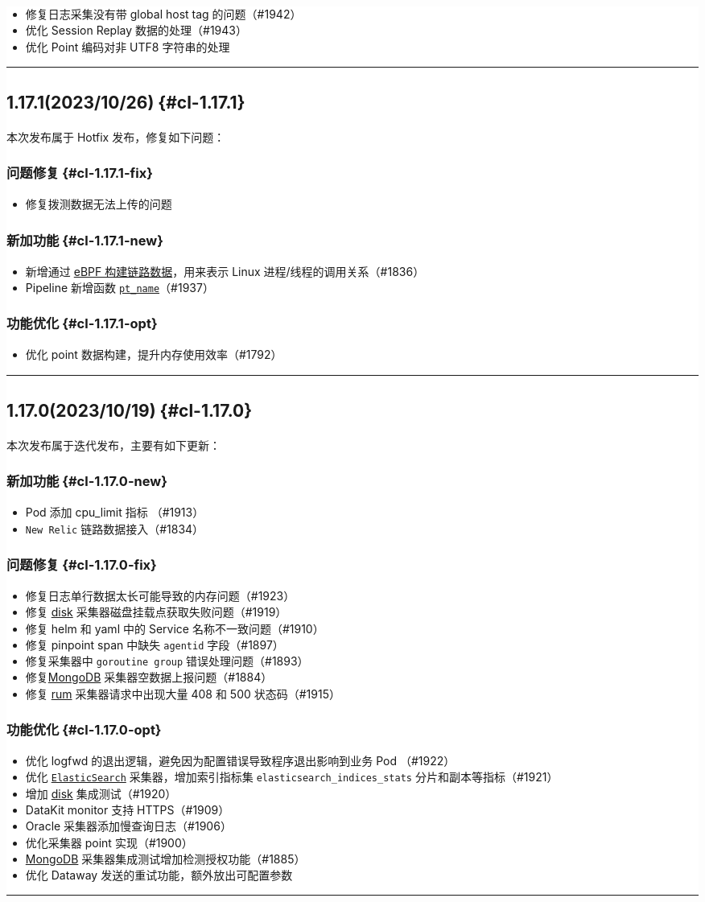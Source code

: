 - 修复日志采集没有带 global host tag 的问题（#1942）
- 优化 Session Replay 数据的处理（#1943）
- 优化 Point 编码对非 UTF8 字符串的处理

---

## 1.17.1(2023/10/26) {#cl-1.17.1}

本次发布属于 Hotfix 发布，修复如下问题：

### 问题修复 {#cl-1.17.1-fix}

- 修复拨测数据无法上传的问题

### 新加功能 {#cl-1.17.1-new}

- 新增通过 [eBPF 构建链路数据](../integrations/ebpftrace.md)，用来表示 Linux 进程/线程的调用关系（#1836）
- Pipeline 新增函数 [`pt_name`](../pipeline/use-pipeline/pipeline-built-in-function.md#fn-pt-name)（#1937）

### 功能优化 {#cl-1.17.1-opt}

- 优化 point 数据构建，提升内存使用效率（#1792）

---

## 1.17.0(2023/10/19) {#cl-1.17.0}
本次发布属于迭代发布，主要有如下更新：

### 新加功能 {#cl-1.17.0-new}

- Pod 添加 cpu_limit 指标 （#1913）
- `New Relic` 链路数据接入（#1834）

### 问题修复 {#cl-1.17.0-fix}

- 修复日志单行数据太长可能导致的内存问题（#1923）
- 修复 [disk](../integrations/disk.md) 采集器磁盘挂载点获取失败问题（#1919）
- 修复 helm 和 yaml 中的 Service 名称不一致问题（#1910）
- 修复 pinpoint span 中缺失 `agentid` 字段（#1897）
- 修复采集器中 `goroutine group` 错误处理问题（#1893）
- 修复[MongoDB](../integrations/mongodb.md) 采集器空数据上报问题（#1884）
- 修复 [rum](../integrations/rum.md) 采集器请求中出现大量 408 和 500 状态码（#1915）

### 功能优化 {#cl-1.17.0-opt}

- 优化 logfwd 的退出逻辑，避免因为配置错误导致程序退出影响到业务 Pod （#1922）
- 优化 [`ElasticSearch`](../integrations/elasticsearch.md) 采集器，增加索引指标集 `elasticsearch_indices_stats` 分片和副本等指标（#1921）
- 增加 [disk](../integrations/disk.md) 集成测试（#1920）
- DataKit monitor 支持 HTTPS（#1909）
- Oracle 采集器添加慢查询日志（#1906）
- 优化采集器 point 实现（#1900）
- [MongoDB](../integrations/mongodb.md) 采集器集成测试增加检测授权功能（#1885）
- 优化 Dataway 发送的重试功能，额外放出可配置参数

---